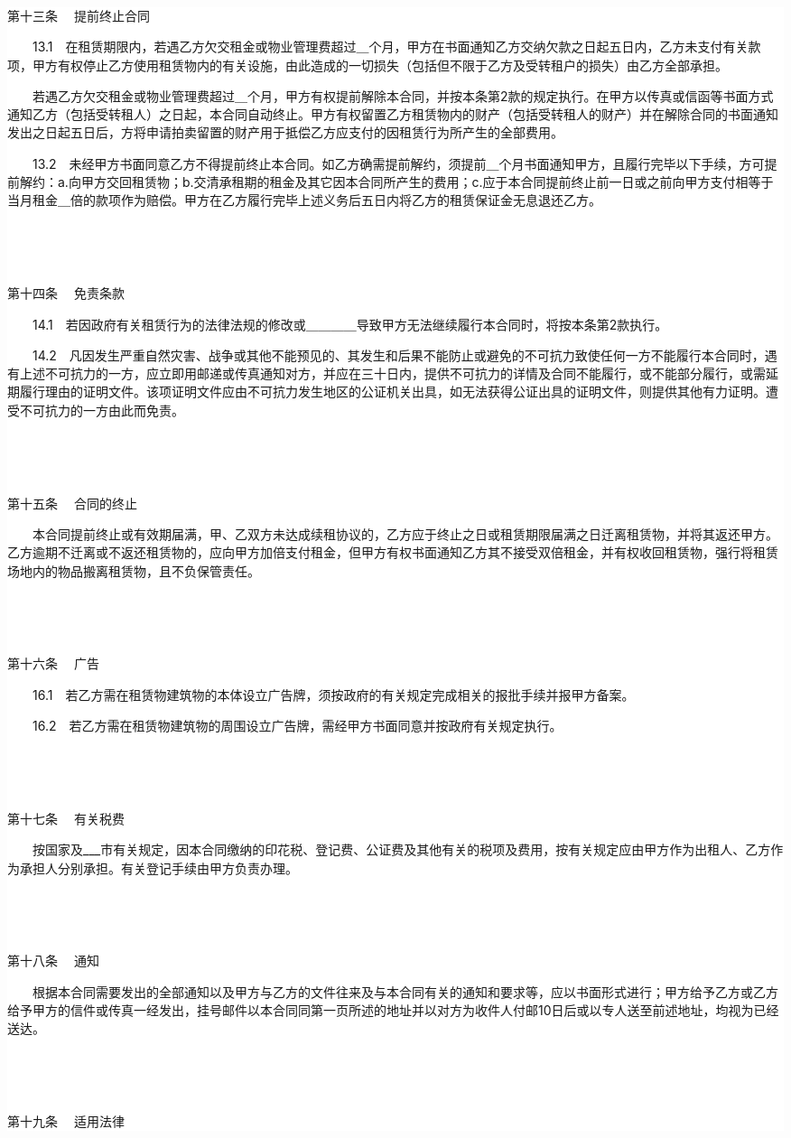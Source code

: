 第十三条
　提前终止合同

　　13.1　在租赁期限内，若遇乙方欠交租金或物业管理费超过＿个月，甲方在书面通知乙方交纳欠款之日起五日内，乙方未支付有关款项，甲方有权停止乙方使用租赁物内的有关设施，由此造成的一切损失（包括但不限于乙方及受转租户的损失）由乙方全部承担。

　　若遇乙方欠交租金或物业管理费超过＿个月，甲方有权提前解除本合同，并按本条第2款的规定执行。在甲方以传真或信函等书面方式通知乙方（包括受转租人）之日起，本合同自动终止。甲方有权留置乙方租赁物内的财产（包括受转租人的财产）并在解除合同的书面通知发出之日起五日后，方将申请拍卖留置的财产用于抵偿乙方应支付的因租赁行为所产生的全部费用。

　　13.2　未经甲方书面同意乙方不得提前终止本合同。如乙方确需提前解约，须提前＿个月书面通知甲方，且履行完毕以下手续，方可提前解约：a.向甲方交回租赁物；b.交清承租期的租金及其它因本合同所产生的费用；c.应于本合同提前终止前一日或之前向甲方支付相等于当月租金＿倍的款项作为赔偿。甲方在乙方履行完毕上述义务后五日内将乙方的租赁保证金无息退还乙方。

　　

　　

第十四条
　免责条款

　　14.1　若因政府有关租赁行为的法律法规的修改或＿＿＿＿导致甲方无法继续履行本合同时，将按本条第2款执行。

　　14.2　凡因发生严重自然灾害、战争或其他不能预见的、其发生和后果不能防止或避免的不可抗力致使任何一方不能履行本合同时，遇有上述不可抗力的一方，应立即用邮递或传真通知对方，并应在三十日内，提供不可抗力的详情及合同不能履行，或不能部分履行，或需延期履行理由的证明文件。该项证明文件应由不可抗力发生地区的公证机关出具，如无法获得公证出具的证明文件，则提供其他有力证明。遭受不可抗力的一方由此而免责。

　　

　　

第十五条
　合同的终止

　　本合同提前终止或有效期届满，甲、乙双方未达成续租协议的，乙方应于终止之日或租赁期限届满之日迁离租赁物，并将其返还甲方。乙方逾期不迁离或不返还租赁物的，应向甲方加倍支付租金，但甲方有权书面通知乙方其不接受双倍租金，并有权收回租赁物，强行将租赁场地内的物品搬离租赁物，且不负保管责任。

　　

　　

第十六条
　广告

　　16.1　若乙方需在租赁物建筑物的本体设立广告牌，须按政府的有关规定完成相关的报批手续并报甲方备案。

　　16.2　若乙方需在租赁物建筑物的周围设立广告牌，需经甲方书面同意并按政府有关规定执行。

　　

　　

第十七条
　有关税费

　　按国家及___市有关规定，因本合同缴纳的印花税、登记费、公证费及其他有关的税项及费用，按有关规定应由甲方作为出租人、乙方作为承担人分别承担。有关登记手续由甲方负责办理。

　　

　　

第十八条
　通知

　　根据本合同需要发出的全部通知以及甲方与乙方的文件往来及与本合同有关的通知和要求等，应以书面形式进行；甲方给予乙方或乙方给予甲方的信件或传真一经发出，挂号邮件以本合同同第一页所述的地址并以对方为收件人付邮10日后或以专人送至前述地址，均视为已经送达。

　　

　　

第十九条
　适用法律
